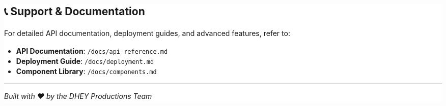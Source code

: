 ## 📞 Support & Documentation

For detailed API documentation, deployment guides, and advanced features, refer to:
- **API Documentation**: `/docs/api-reference.md`
- **Deployment Guide**: `/docs/deployment.md`
- **Component Library**: `/docs/components.md`

---

*Built with ❤️ by the DHEY Productions Team*
